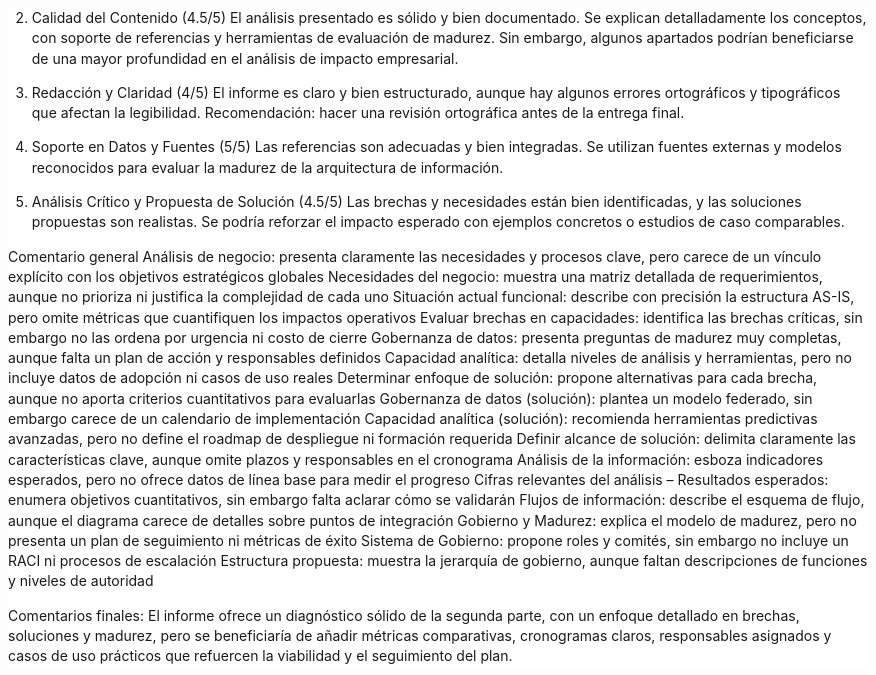 2. Calidad del Contenido (4.5/5)
El análisis presentado es sólido y bien documentado. Se explican detalladamente los conceptos, con soporte de referencias y herramientas de evaluación de madurez. Sin embargo, algunos apartados podrían beneficiarse de una mayor profundidad en el análisis de impacto empresarial.

3. Redacción y Claridad (4/5)
El informe es claro y bien estructurado, aunque hay algunos errores ortográficos y tipográficos que afectan la legibilidad. Recomendación: hacer una revisión ortográfica antes de la entrega final.

4. Soporte en Datos y Fuentes (5/5)
Las referencias son adecuadas y bien integradas. Se utilizan fuentes externas y modelos reconocidos para evaluar la madurez de la arquitectura de información.

5. Análisis Crítico y Propuesta de Solución (4.5/5)
Las brechas y necesidades están bien identificadas, y las soluciones propuestas son realistas. Se podría reforzar el impacto esperado con ejemplos concretos o estudios de caso comparables.


Comentario general
Análisis de negocio: presenta claramente las necesidades y procesos clave, pero carece de un vínculo explícito con los objetivos estratégicos globales
Necesidades del negocio: muestra una matriz detallada de requerimientos, aunque no prioriza ni justifica la complejidad de cada uno
Situación actual funcional: describe con precisión la estructura AS-IS, pero omite métricas que cuantifiquen los impactos operativos
Evaluar brechas en capacidades: identifica las brechas críticas, sin embargo no las ordena por urgencia ni costo de cierre
Gobernanza de datos: presenta preguntas de madurez muy completas, aunque falta un plan de acción y responsables definidos
Capacidad analítica: detalla niveles de análisis y herramientas, pero no incluye datos de adopción ni casos de uso reales
Determinar enfoque de solución: propone alternativas para cada brecha, aunque no aporta criterios cuantitativos para evaluarlas
Gobernanza de datos (solución): plantea un modelo federado, sin embargo carece de un calendario de implementación
Capacidad analítica (solución): recomienda herramientas predictivas avanzadas, pero no define el roadmap de despliegue ni formación requerida
Definir alcance de solución: delimita claramente las características clave, aunque omite plazos y responsables en el cronograma
Análisis de la información: esboza indicadores esperados, pero no ofrece datos de línea base para medir el progreso
Cifras relevantes del análisis – Resultados esperados: enumera objetivos cuantitativos, sin embargo falta aclarar cómo se validarán
Flujos de información: describe el esquema de flujo, aunque el diagrama carece de detalles sobre puntos de integración
Gobierno y Madurez: explica el modelo de madurez, pero no presenta un plan de seguimiento ni métricas de éxito
Sistema de Gobierno: propone roles y comités, sin embargo no incluye un RACI ni procesos de escalación
Estructura propuesta: muestra la jerarquía de gobierno, aunque faltan descripciones de funciones y niveles de autoridad


Comentarios finales: El informe ofrece un diagnóstico sólido de la segunda parte, con un enfoque detallado en brechas, soluciones y madurez, pero se beneficiaría de añadir métricas comparativas, cronogramas claros, responsables asignados y casos de uso prácticos que refuercen la viabilidad y el seguimiento del plan.